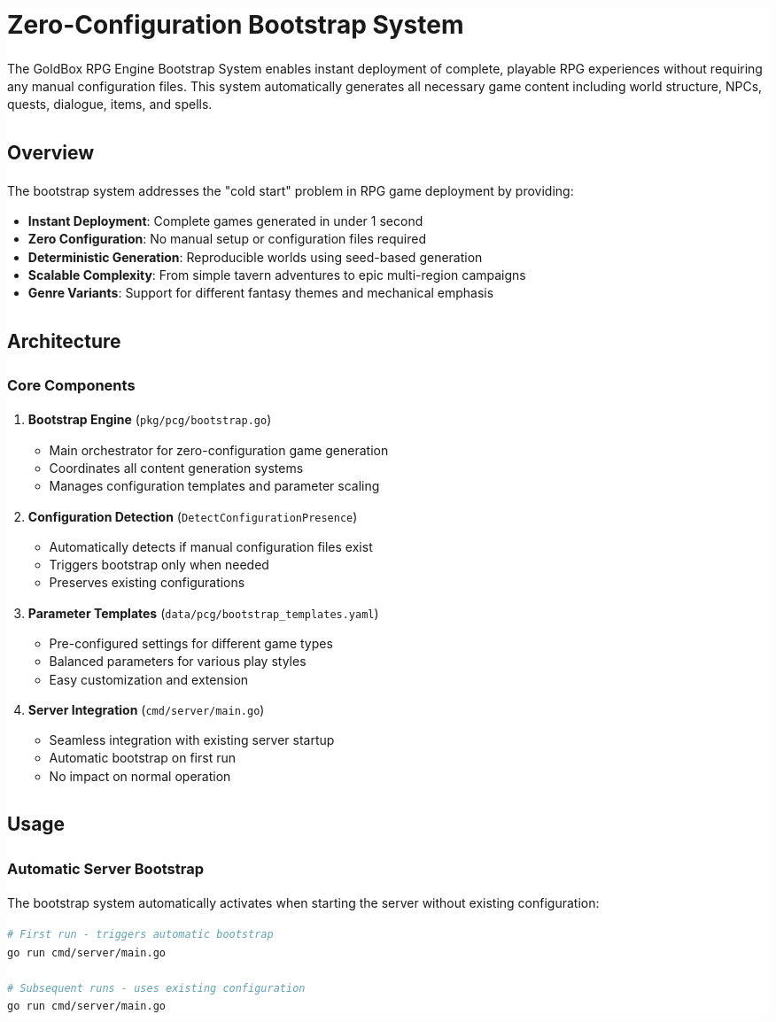 # Zero-Configuration Bootstrap System

The GoldBox RPG Engine Bootstrap System enables instant deployment of complete, playable RPG experiences without requiring any manual configuration files. This system automatically generates all necessary game content including world structure, NPCs, quests, dialogue, items, and spells.

## Overview

The bootstrap system addresses the "cold start" problem in RPG game deployment by providing:

- **Instant Deployment**: Complete games generated in under 1 second
- **Zero Configuration**: No manual setup or configuration files required
- **Deterministic Generation**: Reproducible worlds using seed-based generation
- **Scalable Complexity**: From simple tavern adventures to epic multi-region campaigns
- **Genre Variants**: Support for different fantasy themes and mechanical emphasis

## Architecture

### Core Components

1. **Bootstrap Engine** (`pkg/pcg/bootstrap.go`)
   - Main orchestrator for zero-configuration game generation
   - Coordinates all content generation systems
   - Manages configuration templates and parameter scaling

2. **Configuration Detection** (`DetectConfigurationPresence`)
   - Automatically detects if manual configuration files exist
   - Triggers bootstrap only when needed
   - Preserves existing configurations

3. **Parameter Templates** (`data/pcg/bootstrap_templates.yaml`)
   - Pre-configured settings for different game types
   - Balanced parameters for various play styles
   - Easy customization and extension

4. **Server Integration** (`cmd/server/main.go`)
   - Seamless integration with existing server startup
   - Automatic bootstrap on first run
   - No impact on normal operation

## Usage

### Automatic Server Bootstrap

The bootstrap system automatically activates when starting the server without existing configuration:

```bash
# First run - triggers automatic bootstrap
go run cmd/server/main.go

# Subsequent runs - uses existing configuration
go run cmd/server/main.go
```
